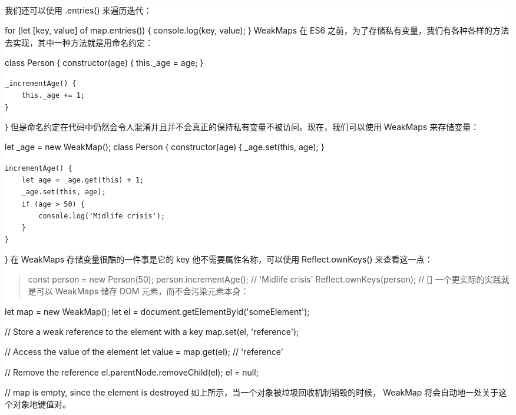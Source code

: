 我们还可以使用 .entries() 来遍历迭代：

for (let [key, value] of map.entries()) {
    console.log(key, value);
}
WeakMaps
在 ES6 之前，为了存储私有变量，我们有各种各样的方法去实现，其中一种方法就是用命名约定：

class Person {
    constructor(age) {
        this._age = age;
    }

    _incrementAge() {
        this._age += 1;
    }
}
但是命名约定在代码中仍然会令人混淆并且并不会真正的保持私有变量不被访问。现在，我们可以使用 WeakMaps 来存储变量：

let _age = new WeakMap();
class Person {
    constructor(age) {
        _age.set(this, age);
    }

    incrementAge() {
        let age = _age.get(this) + 1;
        _age.set(this, age);
        if (age > 50) {
            console.log('Midlife crisis');
        }
    }
}
在 WeakMaps 存储变量很酷的一件事是它的 key 他不需要属性名称，可以使用 Reflect.ownKeys() 来查看这一点：

> const person = new Person(50);
> person.incrementAge(); // 'Midlife crisis'
> Reflect.ownKeys(person); // []
一个更实际的实践就是可以 WeakMaps 储存 DOM 元素，而不会污染元素本身：

let map = new WeakMap();
let el  = document.getElementById('someElement');

// Store a weak reference to the element with a key
map.set(el, 'reference');

// Access the value of the element
let value = map.get(el); // 'reference'

// Remove the reference
el.parentNode.removeChild(el);
el = null;

// map is empty, since the element is destroyed
如上所示，当一个对象被垃圾回收机制销毁的时候， WeakMap 将会自动地一处关于这个对象地键值对。
